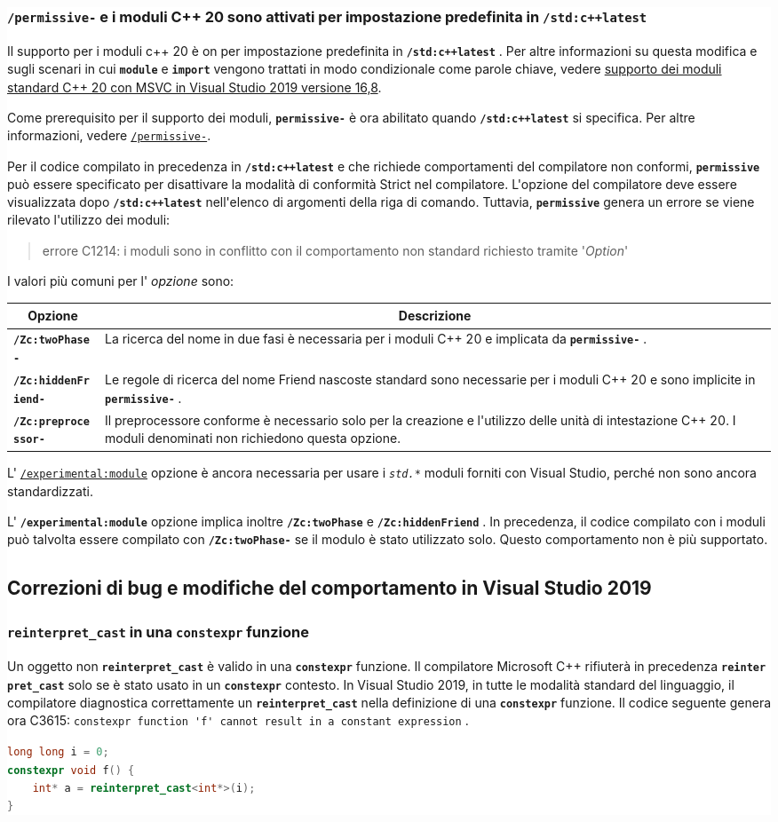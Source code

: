 ### <a name="permissive--and-c20-modules-are-on-by-default-under-stdclatest"></a>`/permissive-` e i moduli C++ 20 sono attivati per impostazione predefinita in `/std:c++latest`

Il supporto per i moduli c++ 20 è on per impostazione predefinita in **`/std:c++latest`** . Per altre informazioni su questa modifica e sugli scenari in cui **`module`** e **`import`** vengono trattati in modo condizionale come parole chiave, vedere [supporto dei moduli standard C++ 20 con MSVC in Visual Studio 2019 versione 16,8](https://devblogs.microsoft.com/cppblog/standard-c20-modules-support-with-msvc-in-visual-studio-2019-version-16-8/).

Come prerequisito per il supporto dei moduli, **`permissive-`** è ora abilitato quando **`/std:c++latest`** si specifica. Per altre informazioni, vedere [`/permissive-`](../build/reference/permissive-standards-conformance.md).

Per il codice compilato in precedenza in **`/std:c++latest`** e che richiede comportamenti del compilatore non conformi, **`permissive`** può essere specificato per disattivare la modalità di conformità Strict nel compilatore. L'opzione del compilatore deve essere visualizzata dopo **`/std:c++latest`** nell'elenco di argomenti della riga di comando. Tuttavia, **`permissive`** genera un errore se viene rilevato l'utilizzo dei moduli:

> errore C1214: i moduli sono in conflitto con il comportamento non standard richiesto tramite '*Option*'

I valori più comuni per l' *opzione* sono:

| Opzione | Descrizione |
|--|--|
| **`/Zc:twoPhase-`** | La ricerca del nome in due fasi è necessaria per i moduli C++ 20 e implicata da **`permissive-`** . |
| **`/Zc:hiddenFriend-`** | Le regole di ricerca del nome Friend nascoste standard sono necessarie per i moduli C++ 20 e sono implicite in **`permissive-`** . |
| **`/Zc:preprocessor-`** | Il preprocessore conforme è necessario solo per la creazione e l'utilizzo delle unità di intestazione C++ 20. I moduli denominati non richiedono questa opzione. |

L' [`/experimental:module`](../build/reference/experimental-module.md) opzione è ancora necessaria per usare i *`std.*`* moduli forniti con Visual Studio, perché non sono ancora standardizzati.

L' **`/experimental:module`** opzione implica inoltre **`/Zc:twoPhase`** e **`/Zc:hiddenFriend`** . In precedenza, il codice compilato con i moduli può talvolta essere compilato con **`/Zc:twoPhase-`** se il modulo è stato utilizzato solo. Questo comportamento non è più supportato.

## <a name="bug-fixes-and-behavior-changes-in-visual-studio-2019"></a><a name="update_160"></a> Correzioni di bug e modifiche del comportamento in Visual Studio 2019

### <a name="reinterpret_cast-in-a-constexpr-function"></a>`reinterpret_cast` in una `constexpr` funzione

Un oggetto non **`reinterpret_cast`** è valido in una **`constexpr`** funzione. Il compilatore Microsoft C++ rifiuterà in precedenza **`reinterpret_cast`** solo se è stato usato in un **`constexpr`** contesto. In Visual Studio 2019, in tutte le modalità standard del linguaggio, il compilatore diagnostica correttamente un **`reinterpret_cast`** nella definizione di una **`constexpr`** funzione. Il codice seguente genera ora C3615: `constexpr function 'f' cannot result in a constant expression` .

```cpp
long long i = 0;
constexpr void f() {
    int* a = reinterpret_cast<int*>(i);
}
```
